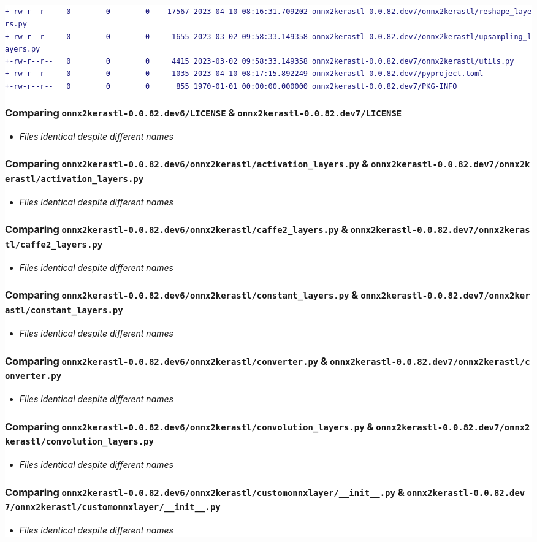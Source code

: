 ```diff
+-rw-r--r--   0        0        0    17567 2023-04-10 08:16:31.709202 onnx2kerastl-0.0.82.dev7/onnx2kerastl/reshape_layers.py
+-rw-r--r--   0        0        0     1655 2023-03-02 09:58:33.149358 onnx2kerastl-0.0.82.dev7/onnx2kerastl/upsampling_layers.py
+-rw-r--r--   0        0        0     4415 2023-03-02 09:58:33.149358 onnx2kerastl-0.0.82.dev7/onnx2kerastl/utils.py
+-rw-r--r--   0        0        0     1035 2023-04-10 08:17:15.892249 onnx2kerastl-0.0.82.dev7/pyproject.toml
+-rw-r--r--   0        0        0      855 1970-01-01 00:00:00.000000 onnx2kerastl-0.0.82.dev7/PKG-INFO
```

### Comparing `onnx2kerastl-0.0.82.dev6/LICENSE` & `onnx2kerastl-0.0.82.dev7/LICENSE`

 * *Files identical despite different names*

### Comparing `onnx2kerastl-0.0.82.dev6/onnx2kerastl/activation_layers.py` & `onnx2kerastl-0.0.82.dev7/onnx2kerastl/activation_layers.py`

 * *Files identical despite different names*

### Comparing `onnx2kerastl-0.0.82.dev6/onnx2kerastl/caffe2_layers.py` & `onnx2kerastl-0.0.82.dev7/onnx2kerastl/caffe2_layers.py`

 * *Files identical despite different names*

### Comparing `onnx2kerastl-0.0.82.dev6/onnx2kerastl/constant_layers.py` & `onnx2kerastl-0.0.82.dev7/onnx2kerastl/constant_layers.py`

 * *Files identical despite different names*

### Comparing `onnx2kerastl-0.0.82.dev6/onnx2kerastl/converter.py` & `onnx2kerastl-0.0.82.dev7/onnx2kerastl/converter.py`

 * *Files identical despite different names*

### Comparing `onnx2kerastl-0.0.82.dev6/onnx2kerastl/convolution_layers.py` & `onnx2kerastl-0.0.82.dev7/onnx2kerastl/convolution_layers.py`

 * *Files identical despite different names*

### Comparing `onnx2kerastl-0.0.82.dev6/onnx2kerastl/customonnxlayer/__init__.py` & `onnx2kerastl-0.0.82.dev7/onnx2kerastl/customonnxlayer/__init__.py`

 * *Files identical despite different names*
